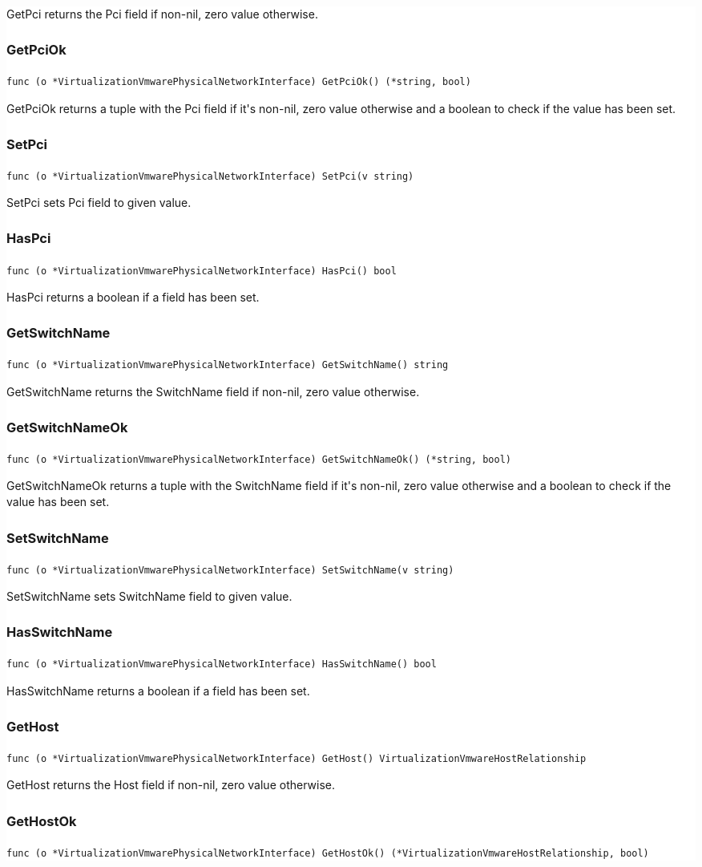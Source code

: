 GetPci returns the Pci field if non-nil, zero value otherwise.

### GetPciOk

`func (o *VirtualizationVmwarePhysicalNetworkInterface) GetPciOk() (*string, bool)`

GetPciOk returns a tuple with the Pci field if it's non-nil, zero value otherwise
and a boolean to check if the value has been set.

### SetPci

`func (o *VirtualizationVmwarePhysicalNetworkInterface) SetPci(v string)`

SetPci sets Pci field to given value.

### HasPci

`func (o *VirtualizationVmwarePhysicalNetworkInterface) HasPci() bool`

HasPci returns a boolean if a field has been set.

### GetSwitchName

`func (o *VirtualizationVmwarePhysicalNetworkInterface) GetSwitchName() string`

GetSwitchName returns the SwitchName field if non-nil, zero value otherwise.

### GetSwitchNameOk

`func (o *VirtualizationVmwarePhysicalNetworkInterface) GetSwitchNameOk() (*string, bool)`

GetSwitchNameOk returns a tuple with the SwitchName field if it's non-nil, zero value otherwise
and a boolean to check if the value has been set.

### SetSwitchName

`func (o *VirtualizationVmwarePhysicalNetworkInterface) SetSwitchName(v string)`

SetSwitchName sets SwitchName field to given value.

### HasSwitchName

`func (o *VirtualizationVmwarePhysicalNetworkInterface) HasSwitchName() bool`

HasSwitchName returns a boolean if a field has been set.

### GetHost

`func (o *VirtualizationVmwarePhysicalNetworkInterface) GetHost() VirtualizationVmwareHostRelationship`

GetHost returns the Host field if non-nil, zero value otherwise.

### GetHostOk

`func (o *VirtualizationVmwarePhysicalNetworkInterface) GetHostOk() (*VirtualizationVmwareHostRelationship, bool)`
